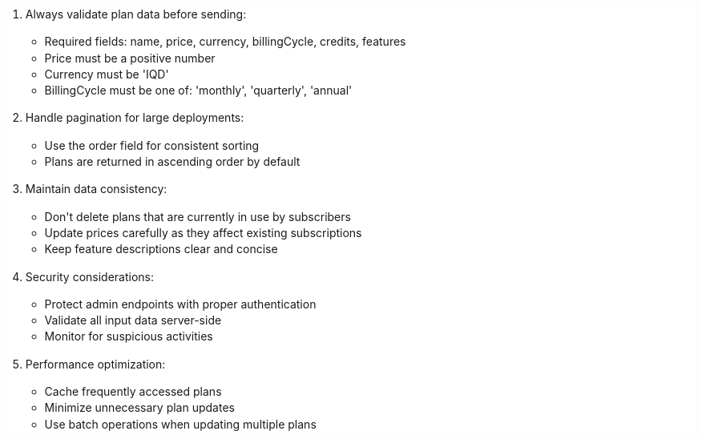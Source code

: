 1. Always validate plan data before sending:
   - Required fields: name, price, currency, billingCycle, credits, features
   - Price must be a positive number
   - Currency must be 'IQD'
   - BillingCycle must be one of: 'monthly', 'quarterly', 'annual'

2. Handle pagination for large deployments:
   - Use the order field for consistent sorting
   - Plans are returned in ascending order by default

3. Maintain data consistency:
   - Don't delete plans that are currently in use by subscribers
   - Update prices carefully as they affect existing subscriptions
   - Keep feature descriptions clear and concise

4. Security considerations:
   - Protect admin endpoints with proper authentication
   - Validate all input data server-side
   - Monitor for suspicious activities

5. Performance optimization:
   - Cache frequently accessed plans
   - Minimize unnecessary plan updates
   - Use batch operations when updating multiple plans

